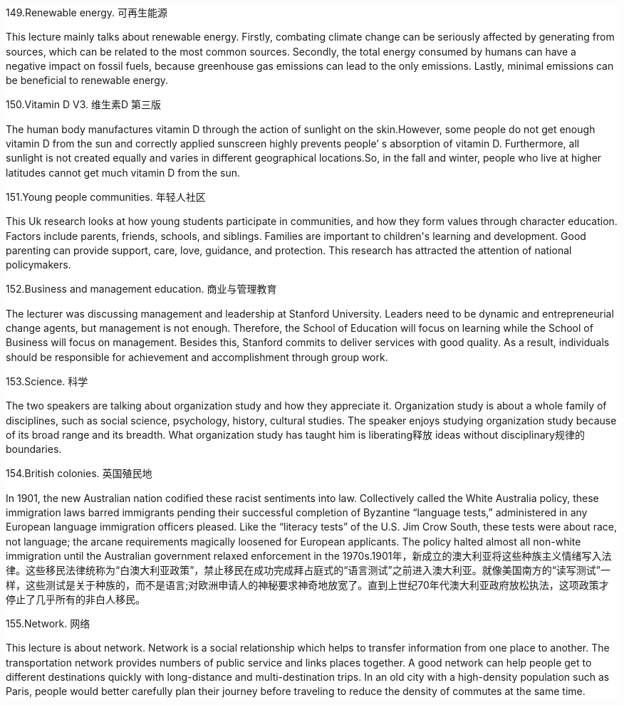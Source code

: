 149.Renewable energy. 可再生能源  

This lecture mainly talks about renewable energy. Firstly, combating climate change can be seriously affected by generating from sources, which can be related to the most common sources. Secondly, the total energy consumed by humans can have a negative impact on fossil fuels, because greenhouse gas emissions can lead to the only emissions. Lastly, minimal emissions can be beneficial to renewable energy.

150.Vitamin D V3. 维生素D 第三版  

The human body manufactures vitamin D through the action of sunlight on the skin.However, some people do not get enough vitamin D from the sun and correctly applied sunscreen highly prevents people’ s absorption of vitamin D. Furthermore, all sunlight is not created equally and varies in different geographical locations.So, in the fall and winter, people who live at higher latitudes cannot get much vitamin D from the sun.

151.Young people communities. 年轻人社区  

This Uk research looks at how young students participate in communities, and how they form values through character education. Factors include parents, friends, schools, and siblings. Families are important to children's learning and development. Good parenting can provide support, care, love, guidance, and protection. This research has attracted the attention of national policymakers.

152.Business and management education. 商业与管理教育  

The lecturer was discussing management and leadership at Stanford University. Leaders need to be dynamic and entrepreneurial change agents, but management is not enough. Therefore, the School of Education will focus on learning while the School of Business will focus on management. Besides this, Stanford commits to deliver services with good quality. As a result, individuals should be responsible for achievement and accomplishment through group work. 

153.Science. 科学  

The two speakers are talking about organization study and how they appreciate it. Organization study is about a whole family of disciplines, such as social science, psychology, history, cultural studies. The speaker enjoys studying organization study because of its broad range and its breadth. What organization study has taught him is liberating释放 ideas without disciplinary规律的 boundaries.

154.British colonies. 英国殖民地  

In 1901, the new Australian nation codified these racist sentiments into law. Collectively called the White Australia policy, these immigration laws barred immigrants pending their successful completion of Byzantine “language tests,” administered in any European language immigration officers pleased. Like the “literacy tests” of the U.S. Jim Crow South, these tests were about race, not language; the arcane requirements magically loosened for European applicants. The policy halted almost all non-white immigration until the Australian government relaxed enforcement in the 1970s.1901年，新成立的澳大利亚将这些种族主义情绪写入法律。这些移民法律统称为“白澳大利亚政策”，禁止移民在成功完成拜占庭式的“语言测试”之前进入澳大利亚。就像美国南方的“读写测试”一样，这些测试是关于种族的，而不是语言;对欧洲申请人的神秘要求神奇地放宽了。直到上世纪70年代澳大利亚政府放松执法，这项政策才停止了几乎所有的非白人移民。

155.Network. 网络  

This lecture is about network. Network is a social relationship which helps to transfer information from one place to another. The transportation network provides numbers of public service and links places together. A good network can help people get to different destinations quickly with long-distance and multi-destination trips. In an old city with a high-density population such as Paris, people would better carefully plan their journey before traveling to reduce the density of commutes at the same time.
